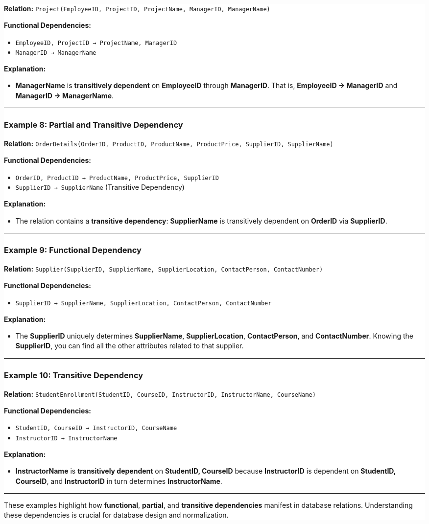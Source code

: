 **Relation:** `Project(EmployeeID, ProjectID, ProjectName, ManagerID, ManagerName)`

**Functional Dependencies:**
- `EmployeeID, ProjectID → ProjectName, ManagerID`
- `ManagerID → ManagerName`

**Explanation:**
- **ManagerName** is **transitively dependent** on **EmployeeID** through **ManagerID**. That is, **EmployeeID → ManagerID** and **ManagerID → ManagerName**.

---

### **Example 8: Partial and Transitive Dependency**

**Relation:** `OrderDetails(OrderID, ProductID, ProductName, ProductPrice, SupplierID, SupplierName)`

**Functional Dependencies:**
- `OrderID, ProductID → ProductName, ProductPrice, SupplierID`
- `SupplierID → SupplierName` (Transitive Dependency)

**Explanation:**
- The relation contains a **transitive dependency**: **SupplierName** is transitively dependent on **OrderID** via **SupplierID**.

---

### **Example 9: Functional Dependency**

**Relation:** `Supplier(SupplierID, SupplierName, SupplierLocation, ContactPerson, ContactNumber)`

**Functional Dependencies:**
- `SupplierID → SupplierName, SupplierLocation, ContactPerson, ContactNumber`

**Explanation:**
- The **SupplierID** uniquely determines **SupplierName**, **SupplierLocation**, **ContactPerson**, and **ContactNumber**. Knowing the **SupplierID**, you can find all the other attributes related to that supplier.

---

### **Example 10: Transitive Dependency**

**Relation:** `StudentEnrollment(StudentID, CourseID, InstructorID, InstructorName, CourseName)`

**Functional Dependencies:**
- `StudentID, CourseID → InstructorID, CourseName`
- `InstructorID → InstructorName`

**Explanation:**
- **InstructorName** is **transitively dependent** on **StudentID, CourseID** because **InstructorID** is dependent on **StudentID, CourseID**, and **InstructorID** in turn determines **InstructorName**.

---

These examples highlight how **functional**, **partial**, and **transitive dependencies** manifest in database relations. Understanding these dependencies is crucial for database design and normalization.